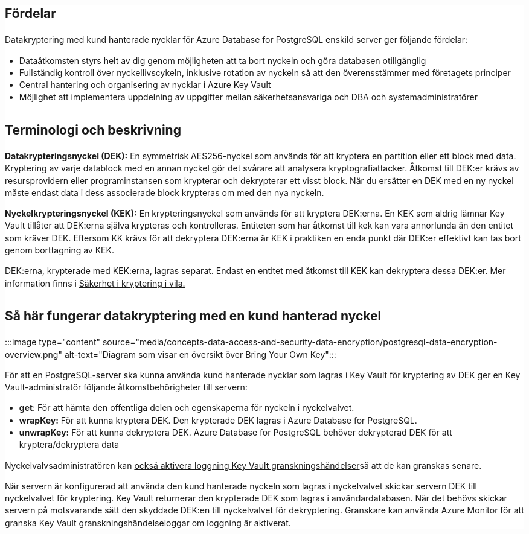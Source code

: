 ## <a name="benefits"></a>Fördelar

Datakryptering med kund hanterade nycklar för Azure Database for PostgreSQL enskild server ger följande fördelar:

* Dataåtkomsten styrs helt av dig genom möjligheten att ta bort nyckeln och göra databasen otillgänglig 
*    Fullständig kontroll över nyckellivscykeln, inklusive rotation av nyckeln så att den överensstämmer med företagets principer
*    Central hantering och organisering av nycklar i Azure Key Vault
*    Möjlighet att implementera uppdelning av uppgifter mellan säkerhetsansvariga och DBA och systemadministratörer

## <a name="terminology-and-description"></a>Terminologi och beskrivning

**Datakrypteringsnyckel (DEK):** En symmetrisk AES256-nyckel som används för att kryptera en partition eller ett block med data. Kryptering av varje datablock med en annan nyckel gör det svårare att analysera kryptografiattacker. Åtkomst till DEK:er krävs av resursprovidern eller programinstansen som krypterar och dekrypterar ett visst block. När du ersätter en DEK med en ny nyckel måste endast data i dess associerade block krypteras om med den nya nyckeln.

**Nyckelkrypteringsnyckel (KEK):** En krypteringsnyckel som används för att kryptera DEK:erna. En KEK som aldrig lämnar Key Vault tillåter att DEK:erna själva krypteras och kontrolleras. Entiteten som har åtkomst till kek kan vara annorlunda än den entitet som kräver DEK. Eftersom KK krävs för att dekryptera DEK:erna är KEK i praktiken en enda punkt där DEK:er effektivt kan tas bort genom borttagning av KEK.

DEK:erna, krypterade med KEK:erna, lagras separat. Endast en entitet med åtkomst till KEK kan dekryptera dessa DEK:er. Mer information finns i [Säkerhet i kryptering i vila.](../security/fundamentals/encryption-atrest.md)

## <a name="how-data-encryption-with-a-customer-managed-key-work"></a>Så här fungerar datakryptering med en kund hanterad nyckel

:::image type="content" source="media/concepts-data-access-and-security-data-encryption/postgresql-data-encryption-overview.png" alt-text="Diagram som visar en översikt över Bring Your Own Key":::

För att en PostgreSQL-server ska kunna använda kund hanterade nycklar som lagras i Key Vault för kryptering av DEK ger en Key Vault-administratör följande åtkomstbehörigheter till servern:

* **get**: För att hämta den offentliga delen och egenskaperna för nyckeln i nyckelvalvet.
* **wrapKey:** För att kunna kryptera DEK. Den krypterade DEK lagras i Azure Database for PostgreSQL.
* **unwrapKey:** För att kunna dekryptera DEK. Azure Database for PostgreSQL behöver dekrypterad DEK för att kryptera/dekryptera data

Nyckelvalvsadministratören kan [också aktivera loggning Key Vault granskningshändelser](../azure-monitor/insights/key-vault-insights-overview.md)så att de kan granskas senare.

När servern är konfigurerad att använda den kund hanterade nyckeln som lagras i nyckelvalvet skickar servern DEK till nyckelvalvet för kryptering. Key Vault returnerar den krypterade DEK som lagras i användardatabasen. När det behövs skickar servern på motsvarande sätt den skyddade DEK:en till nyckelvalvet för dekryptering. Granskare kan använda Azure Monitor för att granska Key Vault granskningshändelseloggar om loggning är aktiverat.
